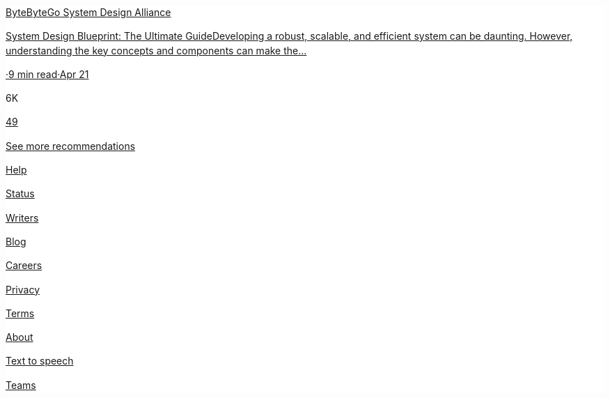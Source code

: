 [ByteByteGo System Design Alliance](https://medium.com/bytebytego-system-design-alliance?source=read_next_recirc-----8a45834f3cf2----3---------------------3a8da0fe_b08e_46c2_a9e5_b39b69900561-------)

[System Design Blueprint: The Ultimate GuideDeveloping a robust, scalable, and efficient system can be daunting. However, understanding the key concepts and components can make the…](https://zonito.medium.com/system-design-blueprint-the-ultimate-guide-e27b914bf8f1?source=read_next_recirc-----8a45834f3cf2----3---------------------3a8da0fe_b08e_46c2_a9e5_b39b69900561-------)

[·9 min read·Apr 21](https://zonito.medium.com/system-design-blueprint-the-ultimate-guide-e27b914bf8f1?source=read_next_recirc-----8a45834f3cf2----3---------------------3a8da0fe_b08e_46c2_a9e5_b39b69900561-------)



6K

[49](https://zonito.medium.com/system-design-blueprint-the-ultimate-guide-e27b914bf8f1?responsesOpen=true&sortBy=REVERSE_CHRON&source=read_next_recirc-----8a45834f3cf2----3---------------------3a8da0fe_b08e_46c2_a9e5_b39b69900561-------)





[See more recommendations](https://medium.com/?source=post_page-----8a45834f3cf2--------------------------------)

[Help](https://help.medium.com/hc/en-us?source=post_page-----8a45834f3cf2--------------------------------)

[Status](https://medium.statuspage.io/?source=post_page-----8a45834f3cf2--------------------------------)

[Writers](https://about.medium.com/creators/?source=post_page-----8a45834f3cf2--------------------------------)

[Blog](https://blog.medium.com/?source=post_page-----8a45834f3cf2--------------------------------)

[Careers](https://medium.com/jobs-at-medium/work-at-medium-959d1a85284e?source=post_page-----8a45834f3cf2--------------------------------)

[Privacy](https://policy.medium.com/medium-privacy-policy-f03bf92035c9?source=post_page-----8a45834f3cf2--------------------------------)

[Terms](https://policy.medium.com/medium-terms-of-service-9db0094a1e0f?source=post_page-----8a45834f3cf2--------------------------------)

[About](https://medium.com/about?autoplay=1&source=post_page-----8a45834f3cf2--------------------------------)

[Text to speech](https://speechify.com/medium?source=post_page-----8a45834f3cf2--------------------------------)

[Teams](https://medium.com/business?source=post_page-----8a45834f3cf2--------------------------------)